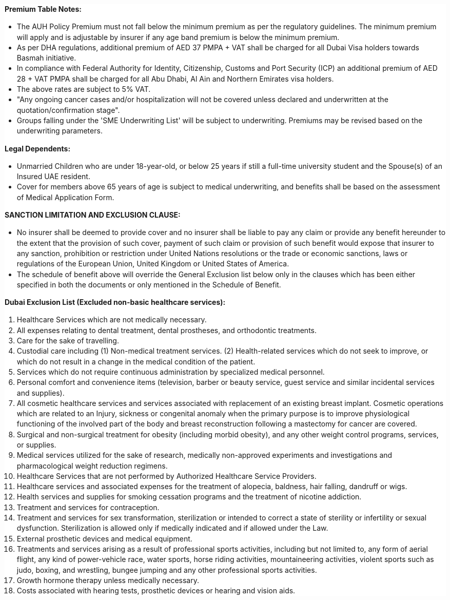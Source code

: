 **Premium Table Notes:**
*   The AUH Policy Premium must not fall below the minimum premium as per the regulatory guidelines. The minimum premium will apply and is adjustable by insurer if any age band premium is below the minimum premium.
*   As per DHA regulations, additional premium of AED 37 PMPA + VAT shall be charged for all Dubai Visa holders towards Basmah initiative.
*   In compliance with Federal Authority for Identity, Citizenship, Customs and Port Security (ICP) an additional premium of AED 28 + VAT PMPA shall be charged for all Abu Dhabi, Al Ain and Northern Emirates visa holders.
*   The above rates are subject to 5% VAT.
*   "Any ongoing cancer cases and/or hospitalization will not be covered unless declared and underwritten at the quotation/confirmation stage".
*   Groups falling under the 'SME Underwriting List' will be subject to underwriting. Premiums may be revised based on the underwriting parameters.

**Legal Dependents:**
*   Unmarried Children who are under 18-year-old, or below 25 years if still a full-time university student and the Spouse(s) of an Insured UAE resident.
*   Cover for members above 65 years of age is subject to medical underwriting, and benefits shall be based on the assessment of Medical Application Form.

**SANCTION LIMITATION AND EXCLUSION CLAUSE:**
*   No insurer shall be deemed to provide cover and no insurer shall be liable to pay any claim or provide any benefit hereunder to the extent that the provision of such cover, payment of such claim or provision of such benefit would expose that insurer to any sanction, prohibition or restriction under United Nations resolutions or the trade or economic sanctions, laws or regulations of the European Union, United Kingdom or United States of America.
*   The schedule of benefit above will override the General Exclusion list below only in the clauses which has been either specified in both the documents or only mentioned in the Schedule of Benefit.

**Dubai Exclusion List (Excluded non-basic healthcare services):**
1.  Healthcare Services which are not medically necessary.
2.  All expenses relating to dental treatment, dental prostheses, and orthodontic treatments.
3.  Care for the sake of travelling.
4.  Custodial care including (1) Non-medical treatment services. (2) Health-related services which do not seek to improve, or which do not result in a change in the medical condition of the patient.
5.  Services which do not require continuous administration by specialized medical personnel.
6.  Personal comfort and convenience items (television, barber or beauty service, guest service and similar incidental services and supplies).
7.  All cosmetic healthcare services and services associated with replacement of an existing breast implant. Cosmetic operations which are related to an Injury, sickness or congenital anomaly when the primary purpose is to improve physiological functioning of the involved part of the body and breast reconstruction following a mastectomy for cancer are covered.
8.  Surgical and non-surgical treatment for obesity (including morbid obesity), and any other weight control programs, services, or supplies.
9.  Medical services utilized for the sake of research, medically non-approved experiments and investigations and pharmacological weight reduction regimens.
10. Healthcare Services that are not performed by Authorized Healthcare Service Providers.
11. Healthcare services and associated expenses for the treatment of alopecia, baldness, hair falling, dandruff or wigs.
12. Health services and supplies for smoking cessation programs and the treatment of nicotine addiction.
13. Treatment and services for contraception.
14. Treatment and services for sex transformation, sterilization or intended to correct a state of sterility or infertility or sexual dysfunction. Sterilization is allowed only if medically indicated and if allowed under the Law.
15. External prosthetic devices and medical equipment.
16. Treatments and services arising as a result of professional sports activities, including but not limited to, any form of aerial flight, any kind of power-vehicle race, water sports, horse riding activities, mountaineering activities, violent sports such as judo, boxing, and wrestling, bungee jumping and any other professional sports activities.
17. Growth hormone therapy unless medically necessary.
18. Costs associated with hearing tests, prosthetic devices or hearing and vision aids.